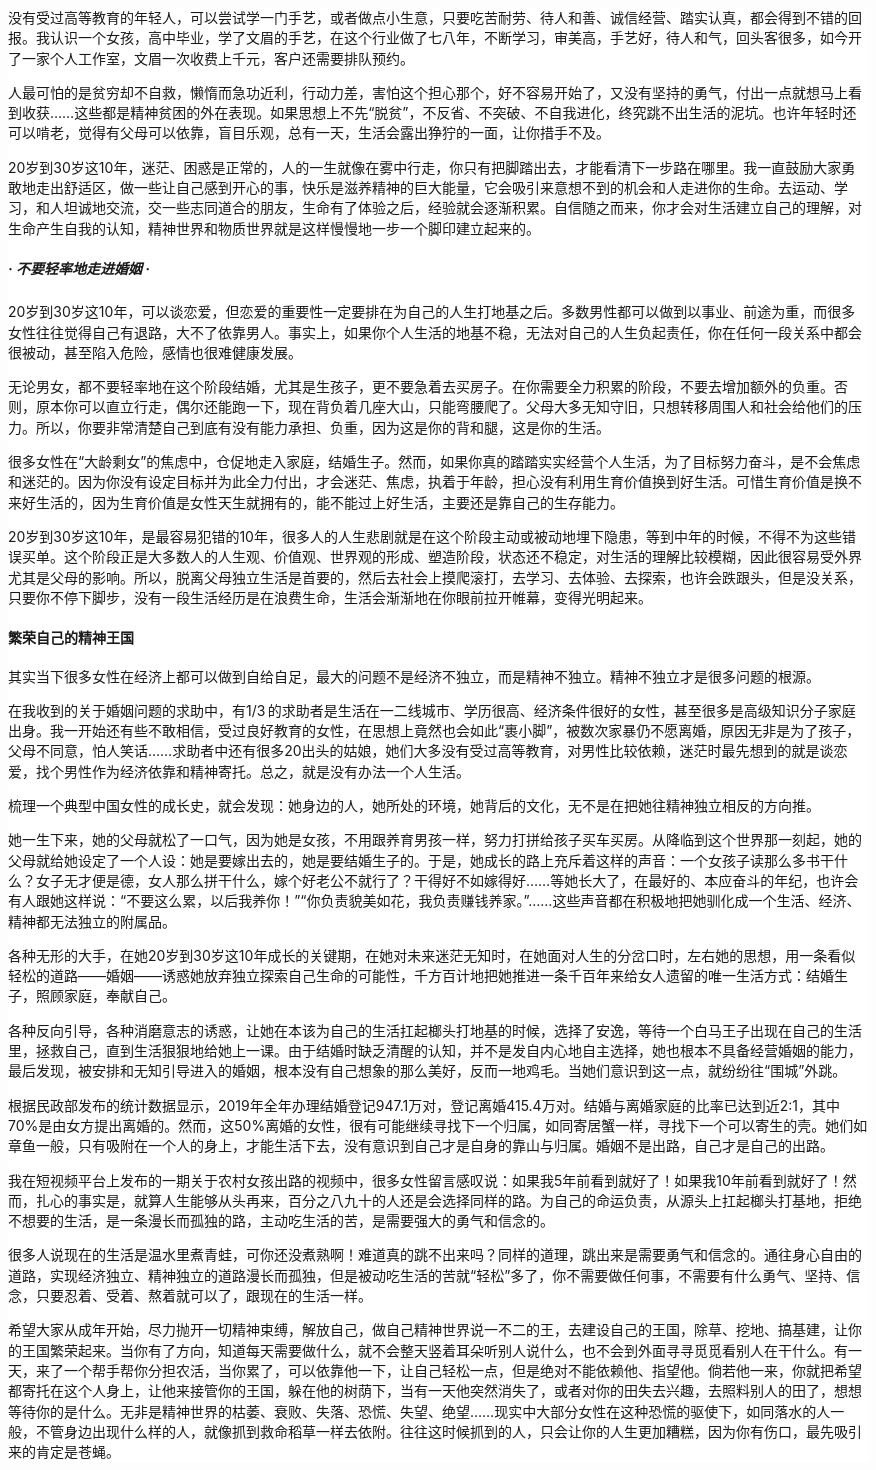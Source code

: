 没有受过高等教育的年轻人，可以尝试学一门手艺，或者做点小生意，只要吃苦耐劳、待人和善、诚信经营、踏实认真，都会得到不错的回报。我认识一个女孩，高中毕业，学了文眉的手艺，在这个行业做了七八年，不断学习，审美高，手艺好，待人和气，回头客很多，如今开了一家个人工作室，文眉一次收费上千元，客户还需要排队预约。

人最可怕的是贫穷却不自救，懒惰而急功近利，行动力差，害怕这个担心那个，好不容易开始了，又没有坚持的勇气，付出一点就想马上看到收获……这些都是精神贫困的外在表现。如果思想上不先“脱贫”，不反省、不突破、不自我进化，终究跳不出生活的泥坑。也许年轻时还可以啃老，觉得有父母可以依靠，盲目乐观，总有一天，生活会露出狰狞的一面，让你措手不及。

20岁到30岁这10年，迷茫、困惑是正常的，人的一生就像在雾中行走，你只有把脚踏出去，才能看清下一步路在哪里。我一直鼓励大家勇敢地走出舒适区，做一些让自己感到开心的事，快乐是滋养精神的巨大能量，它会吸引来意想不到的机会和人走进你的生命。去运动、学习，和人坦诚地交流，交一些志同道合的朋友，生命有了体验之后，经验就会逐渐积累。自信随之而来，你才会对生活建立自己的理解，对生命产生自我的认知，精神世界和物质世界就是这样慢慢地一步一个脚印建立起来的。

##### · 不要轻率地走进婚姻 ·

20岁到30岁这10年，可以谈恋爱，但恋爱的重要性一定要排在为自己的人生打地基之后。多数男性都可以做到以事业、前途为重，而很多女性往往觉得自己有退路，大不了依靠男人。事实上，如果你个人生活的地基不稳，无法对自己的人生负起责任，你在任何一段关系中都会很被动，甚至陷入危险，感情也很难健康发展。

无论男女，都不要轻率地在这个阶段结婚，尤其是生孩子，更不要急着去买房子。在你需要全力积累的阶段，不要去增加额外的负重。否则，原本你可以直立行走，偶尔还能跑一下，现在背负着几座大山，只能弯腰爬了。父母大多无知守旧，只想转移周围人和社会给他们的压力。所以，你要非常清楚自己到底有没有能力承担、负重，因为这是你的背和腿，这是你的生活。

很多女性在“大龄剩女”的焦虑中，仓促地走入家庭，结婚生子。然而，如果你真的踏踏实实经营个人生活，为了目标努力奋斗，是不会焦虑和迷茫的。因为你没有设定目标并为此全力付出，才会迷茫、焦虑，执着于年龄，担心没有利用生育价值换到好生活。可惜生育价值是换不来好生活的，因为生育价值是女性天生就拥有的，能不能过上好生活，主要还是靠自己的生存能力。

20岁到30岁这10年，是最容易犯错的10年，很多人的人生悲剧就是在这个阶段主动或被动地埋下隐患，等到中年的时候，不得不为这些错误买单。这个阶段正是大多数人的人生观、价值观、世界观的形成、塑造阶段，状态还不稳定，对生活的理解比较模糊，因此很容易受外界尤其是父母的影响。所以，脱离父母独立生活是首要的，然后去社会上摸爬滚打，去学习、去体验、去探索，也许会跌跟头，但是没关系，只要你不停下脚步，没有一段生活经历是在浪费生命，生活会渐渐地在你眼前拉开帷幕，变得光明起来。

#### 繁荣自己的精神王国

其实当下很多女性在经济上都可以做到自给自足，最大的问题不是经济不独立，而是精神不独立。精神不独立才是很多问题的根源。

在我收到的关于婚姻问题的求助中，有1/3 的求助者是生活在一二线城市、学历很高、经济条件很好的女性，甚至很多是高级知识分子家庭出身。我一开始还有些不敢相信，受过良好教育的女性，在思想上竟然也会如此“裹小脚”，被数次家暴仍不愿离婚，原因无非是为了孩子，父母不同意，怕人笑话……求助者中还有很多20出头的姑娘，她们大多没有受过高等教育，对男性比较依赖，迷茫时最先想到的就是谈恋爱，找个男性作为经济依靠和精神寄托。总之，就是没有办法一个人生活。

梳理一个典型中国女性的成长史，就会发现：她身边的人，她所处的环境，她背后的文化，无不是在把她往精神独立相反的方向推。

她一生下来，她的父母就松了一口气，因为她是女孩，不用跟养育男孩一样，努力打拼给孩子买车买房。从降临到这个世界那一刻起，她的父母就给她设定了一个人设：她是要嫁出去的，她是要结婚生子的。于是，她成长的路上充斥着这样的声音：一个女孩子读那么多书干什么？女子无才便是德，女人那么拼干什么，嫁个好老公不就行了？干得好不如嫁得好……等她长大了，在最好的、本应奋斗的年纪，也许会有人跟她这样说：“不要这么累，以后我养你！”“你负责貌美如花，我负责赚钱养家。”……这些声音都在积极地把她驯化成一个生活、经济、精神都无法独立的附属品。

各种无形的大手，在她20岁到30岁这10年成长的关键期，在她对未来迷茫无知时，在她面对人生的分岔口时，左右她的思想，用一条看似轻松的道路——婚姻——诱惑她放弃独立探索自己生命的可能性，千方百计地把她推进一条千百年来给女人遗留的唯一生活方式：结婚生子，照顾家庭，奉献自己。

各种反向引导，各种消磨意志的诱惑，让她在本该为自己的生活扛起榔头打地基的时候，选择了安逸，等待一个白马王子出现在自己的生活里，拯救自己，直到生活狠狠地给她上一课。由于结婚时缺乏清醒的认知，并不是发自内心地自主选择，她也根本不具备经营婚姻的能力，最后发现，被安排和无知引导进入的婚姻，根本没有自己想象的那么美好，反而一地鸡毛。当她们意识到这一点，就纷纷往“围城”外跳。

根据民政部发布的统计数据显示，2019年全年办理结婚登记947.1万对，登记离婚415.4万对。结婚与离婚家庭的比率已达到近2∶1，其中70%是由女方提出离婚的。然而，这50%离婚的女性，很有可能继续寻找下一个归属，如同寄居蟹一样，寻找下一个可以寄生的壳。她们如章鱼一般，只有吸附在一个人的身上，才能生活下去，没有意识到自己才是自身的靠山与归属。婚姻不是出路，自己才是自己的出路。

我在短视频平台上发布的一期关于农村女孩出路的视频中，很多女性留言感叹说：如果我5年前看到就好了！如果我10年前看到就好了！然而，扎心的事实是，就算人生能够从头再来，百分之八九十的人还是会选择同样的路。为自己的命运负责，从源头上扛起榔头打基地，拒绝不想要的生活，是一条漫长而孤独的路，主动吃生活的苦，是需要强大的勇气和信念的。

很多人说现在的生活是温水里煮青蛙，可你还没煮熟啊！难道真的跳不出来吗？同样的道理，跳出来是需要勇气和信念的。通往身心自由的道路，实现经济独立、精神独立的道路漫长而孤独，但是被动吃生活的苦就“轻松”多了，你不需要做任何事，不需要有什么勇气、坚持、信念，只要忍着、受着、熬着就可以了，跟现在的生活一样。

希望大家从成年开始，尽力抛开一切精神束缚，解放自己，做自己精神世界说一不二的王，去建设自己的王国，除草、挖地、搞基建，让你的王国繁荣起来。当你有了方向，知道每天需要做什么，就不会整天竖着耳朵听别人说什么，也不会到外面寻寻觅觅看别人在干什么。有一天，来了一个帮手帮你分担农活，当你累了，可以依靠他一下，让自己轻松一点，但是绝对不能依赖他、指望他。倘若他一来，你就把希望都寄托在这个人身上，让他来接管你的王国，躲在他的树荫下，当有一天他突然消失了，或者对你的田失去兴趣，去照料别人的田了，想想等待你的是什么。无非是精神世界的枯萎、衰败、失落、恐慌、失望、绝望……现实中大部分女性在这种恐慌的驱使下，如同落水的人一般，不管身边出现什么样的人，就像抓到救命稻草一样去依附。往往这时候抓到的人，只会让你的人生更加糟糕，因为你有伤口，最先吸引来的肯定是苍蝇。
